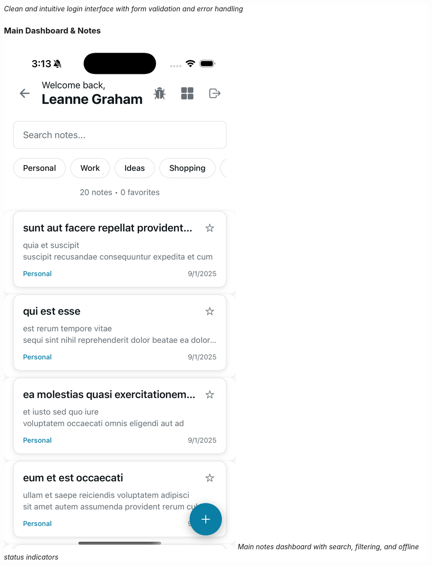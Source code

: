 *Clean and intuitive login interface with form validation and error handling*

### Main Dashboard & Notes
![Notes Dashboard](screenshots/2.png)
*Main notes dashboard with search, filtering, and offline status indicators*
